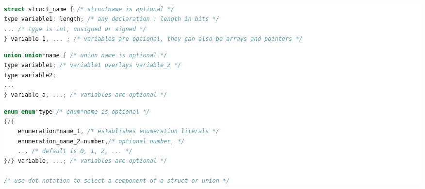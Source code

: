 ```c
struct struct_name { /* structname is optional */
type variable1: length; /* any declaration : length in bits */
... /* type is int, unsigned or signed */
} variable_1, ... ; /* variables are optional, they can also be arrays and pointers */
```

```c
union union*name { /* union name is optional */
type variable1; /* variable1 overlays variable_2 */
type variable2;
...
} variable_a, ...; /* variables are optional */
```

```c
enum enum*type /* enum*name is optional */
{/{
    enumeration*name_1, /* establishes enumeration literals */
    enumeration_name_2=number,/* optional number, */
    ... /* default is 0, 1, 2, ... */
}/} variable, ...; /* variables are optional */

/* use dot notation to select a component of a struct or union */

```
